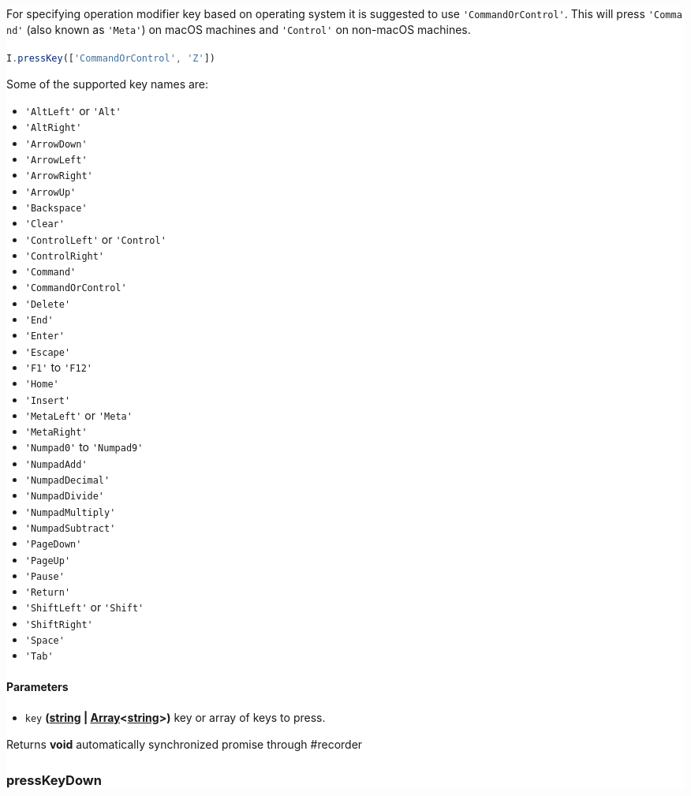 For specifying operation modifier key based on operating system it is suggested to use `'CommandOrControl'`.
This will press `'Command'` (also known as `'Meta'`) on macOS machines and `'Control'` on non-macOS machines.

```js
I.pressKey(['CommandOrControl', 'Z'])
```

Some of the supported key names are:

- `'AltLeft'` or `'Alt'`
- `'AltRight'`
- `'ArrowDown'`
- `'ArrowLeft'`
- `'ArrowRight'`
- `'ArrowUp'`
- `'Backspace'`
- `'Clear'`
- `'ControlLeft'` or `'Control'`
- `'ControlRight'`
- `'Command'`
- `'CommandOrControl'`
- `'Delete'`
- `'End'`
- `'Enter'`
- `'Escape'`
- `'F1'` to `'F12'`
- `'Home'`
- `'Insert'`
- `'MetaLeft'` or `'Meta'`
- `'MetaRight'`
- `'Numpad0'` to `'Numpad9'`
- `'NumpadAdd'`
- `'NumpadDecimal'`
- `'NumpadDivide'`
- `'NumpadMultiply'`
- `'NumpadSubtract'`
- `'PageDown'`
- `'PageUp'`
- `'Pause'`
- `'Return'`
- `'ShiftLeft'` or `'Shift'`
- `'ShiftRight'`
- `'Space'`
- `'Tab'`

#### Parameters

- `key` **([string][18] | [Array][29]<[string][18]>)** key or array of keys to press.

Returns **void** automatically synchronized promise through #recorder

### pressKeyDown


[1]: http://webdriver.io/
[2]: https://codecept.io/webdriver/#testing-with-webdriver
[3]: https://webdriver.io/blog/2023/07/31/driver-management/
[4]: http://webdriver.io/guide/getstarted/configuration.html
[5]: https://seleniumhq.github.io/selenium/docs/api/rb/Selenium/WebDriver/IE/Options.html
[6]: https://aerokube.com/selenoid/latest/
[7]: https://github.com/SeleniumHQ/selenium/wiki/DesiredCapabilities
[8]: http://webdriver.io/guide/usage/cloudservices.html
[9]: https://webdriver.io/docs/sauce-service.html
[10]: https://github.com/puneet0191/codeceptjs-saucehelper/
[11]: https://webdriver.io/docs/browserstack-service.html
[12]: https://github.com/PeterNgTr/codeceptjs-bshelper
[13]: https://github.com/testingbot/codeceptjs-tbhelper
[14]: https://webdriver.io/docs/testingbot-service.html
[15]: https://github.com/PeterNgTr/codeceptjs-applitoolshelper
[16]: http://webdriver.io/guide/usage/multiremote.html
[17]: https://developer.mozilla.org/docs/Web/JavaScript/Reference/Global_Objects/Object
[18]: https://developer.mozilla.org/docs/Web/JavaScript/Reference/Global_Objects/String
[19]: http://jster.net/category/windows-modals-popups
[20]: https://developer.mozilla.org/en-US/docs/Web/API/HTMLElement/focus
[21]: https://playwright.dev/docs/api/class-locator#locator-blur
[22]: https://webdriver.io/docs/timeouts.html
[23]: https://developer.mozilla.org/docs/Web/JavaScript/Reference/Global_Objects/Number
[24]: https://vuejs.org/v2/api/#Vue-nextTick
[25]: https://developer.mozilla.org/docs/Web/JavaScript/Reference/Statements/function
[26]: https://developer.mozilla.org/docs/Web/JavaScript/Reference/Global_Objects/Promise
[27]: http://webdriver.io/api/protocol/execute.html
[28]: https://playwright.dev/docs/api/class-locator#locator-focus
[29]: https://developer.mozilla.org/docs/Web/JavaScript/Reference/Global_Objects/Array
[30]: https://developer.mozilla.org/docs/Web/JavaScript/Reference/Global_Objects/undefined
[31]: #fillfield
[32]: #click
[33]: https://developer.mozilla.org/docs/Web/JavaScript/Reference/Global_Objects/Boolean
[34]: https://developer.mozilla.org/en-US/docs/Web/API/Element/scrollIntoView
[35]: https://code.google.com/p/selenium/wiki/JsonWireProtocol#Cookie_JSON_Object
[36]: https://webdriver.io/docs/api.html
[37]: http://codecept.io/acceptance/#smartwait
[38]: http://webdriver.io/docs/timeouts.html
[39]: https://webdriver.io/docs/configuration/#loglevel